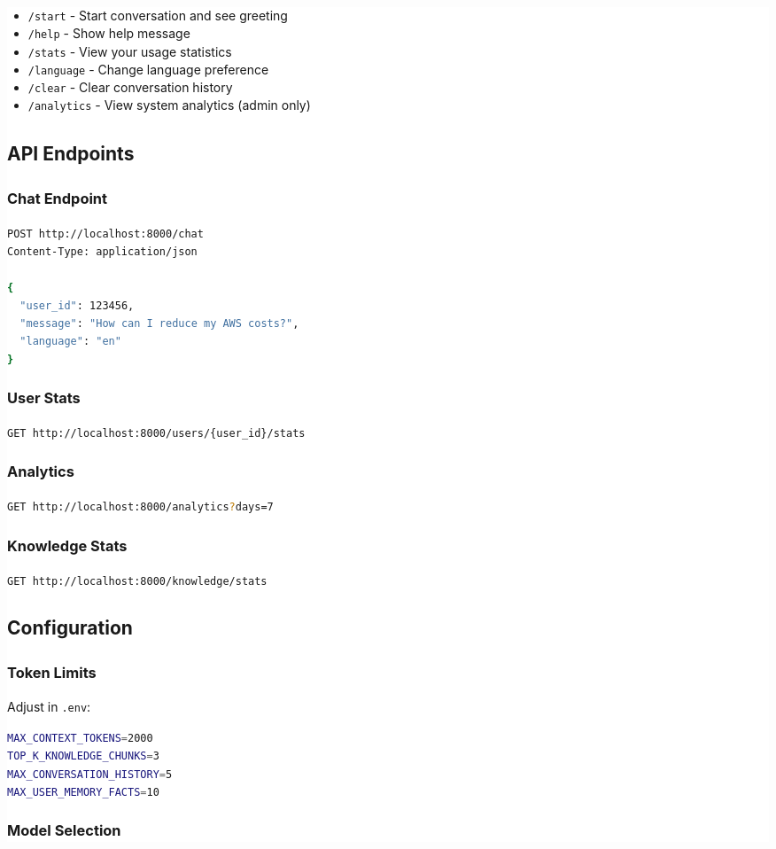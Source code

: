 - `/start` - Start conversation and see greeting
- `/help` - Show help message
- `/stats` - View your usage statistics
- `/language` - Change language preference
- `/clear` - Clear conversation history
- `/analytics` - View system analytics (admin only)

## API Endpoints

### Chat Endpoint

```bash
POST http://localhost:8000/chat
Content-Type: application/json

{
  "user_id": 123456,
  "message": "How can I reduce my AWS costs?",
  "language": "en"
}
```

### User Stats

```bash
GET http://localhost:8000/users/{user_id}/stats
```

### Analytics

```bash
GET http://localhost:8000/analytics?days=7
```

### Knowledge Stats

```bash
GET http://localhost:8000/knowledge/stats
```

## Configuration

### Token Limits

Adjust in `.env`:

```bash
MAX_CONTEXT_TOKENS=2000
TOP_K_KNOWLEDGE_CHUNKS=3
MAX_CONVERSATION_HISTORY=5
MAX_USER_MEMORY_FACTS=10
```

### Model Selection

